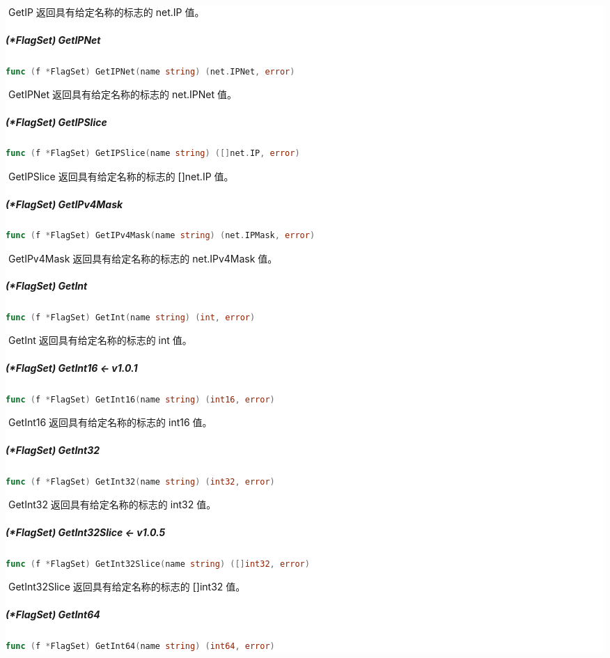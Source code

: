 ​	GetIP 返回具有给定名称的标志的 net.IP 值。

##### (*FlagSet) GetIPNet 

``` go
func (f *FlagSet) GetIPNet(name string) (net.IPNet, error)
```

​	GetIPNet 返回具有给定名称的标志的 net.IPNet 值。

##### (*FlagSet) GetIPSlice 

``` go
func (f *FlagSet) GetIPSlice(name string) ([]net.IP, error)
```

​	GetIPSlice 返回具有给定名称的标志的 []net.IP 值。

##### (*FlagSet) GetIPv4Mask 

``` go
func (f *FlagSet) GetIPv4Mask(name string) (net.IPMask, error)
```

​	GetIPv4Mask 返回具有给定名称的标志的 net.IPv4Mask 值。

##### (*FlagSet) GetInt 

``` go
func (f *FlagSet) GetInt(name string) (int, error)
```

​	GetInt 返回具有给定名称的标志的 int 值。

##### (*FlagSet) GetInt16  <- v1.0.1

``` go
func (f *FlagSet) GetInt16(name string) (int16, error)
```

​	GetInt16 返回具有给定名称的标志的 int16 值。

##### (*FlagSet) GetInt32 

``` go
func (f *FlagSet) GetInt32(name string) (int32, error)
```

​	GetInt32 返回具有给定名称的标志的 int32 值。

##### (*FlagSet) GetInt32Slice  <- v1.0.5

``` go
func (f *FlagSet) GetInt32Slice(name string) ([]int32, error)
```

​	GetInt32Slice 返回具有给定名称的标志的 []int32 值。

##### (*FlagSet) GetInt64 

``` go
func (f *FlagSet) GetInt64(name string) (int64, error)
```
